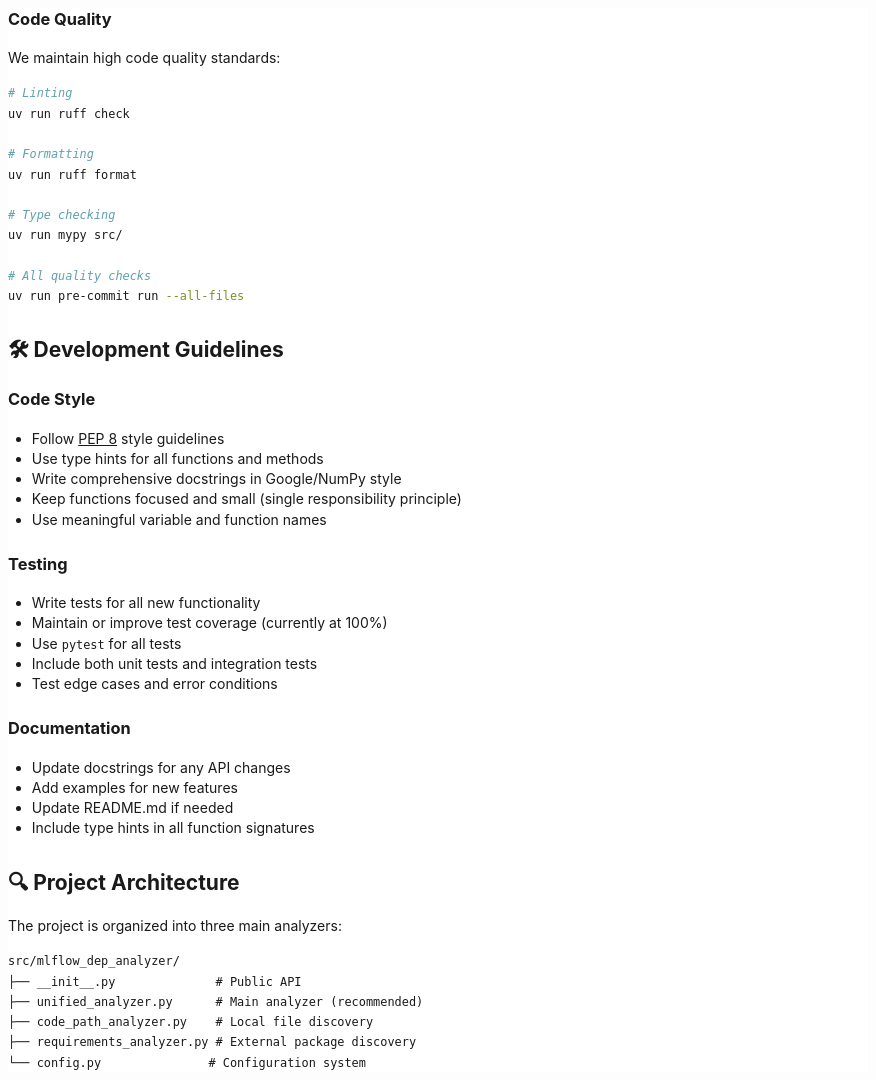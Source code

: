 ### Code Quality

We maintain high code quality standards:

```bash
# Linting
uv run ruff check

# Formatting
uv run ruff format

# Type checking
uv run mypy src/

# All quality checks
uv run pre-commit run --all-files
```

## 🛠️ Development Guidelines

### Code Style

- Follow [PEP 8](https://pep8.org/) style guidelines
- Use type hints for all functions and methods
- Write comprehensive docstrings in Google/NumPy style
- Keep functions focused and small (single responsibility principle)
- Use meaningful variable and function names

### Testing

- Write tests for all new functionality
- Maintain or improve test coverage (currently at 100%)
- Use `pytest` for all tests
- Include both unit tests and integration tests
- Test edge cases and error conditions

### Documentation

- Update docstrings for any API changes
- Add examples for new features
- Update README.md if needed
- Include type hints in all function signatures

## 🔍 Project Architecture

The project is organized into three main analyzers:

```
src/mlflow_dep_analyzer/
├── __init__.py              # Public API
├── unified_analyzer.py      # Main analyzer (recommended)
├── code_path_analyzer.py    # Local file discovery
├── requirements_analyzer.py # External package discovery
└── config.py               # Configuration system
```
